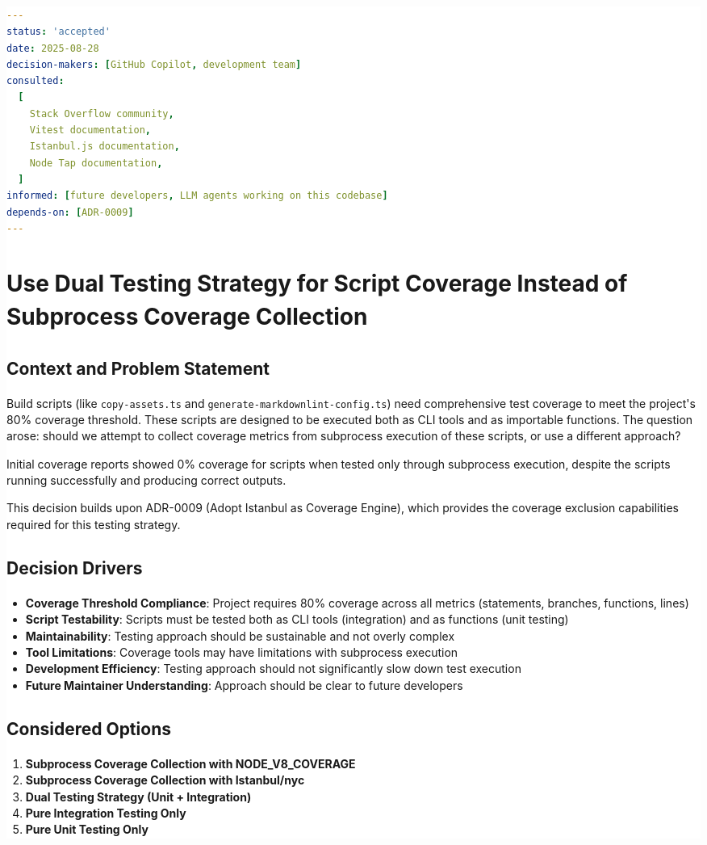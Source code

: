 ```yaml
---
status: 'accepted'
date: 2025-08-28
decision-makers: [GitHub Copilot, development team]
consulted:
  [
    Stack Overflow community,
    Vitest documentation,
    Istanbul.js documentation,
    Node Tap documentation,
  ]
informed: [future developers, LLM agents working on this codebase]
depends-on: [ADR-0009]
---
```


# Use Dual Testing Strategy for Script Coverage Instead of Subprocess Coverage Collection

## Context and Problem Statement

Build scripts (like `copy-assets.ts` and `generate-markdownlint-config.ts`) need comprehensive test coverage to meet the project's 80% coverage threshold. These scripts are designed to be executed both as CLI tools and as importable functions. The question arose: should we attempt to collect coverage metrics from subprocess execution of these scripts, or use a different approach?

Initial coverage reports showed 0% coverage for scripts when tested only through subprocess execution, despite the scripts running successfully and producing correct outputs.

This decision builds upon ADR-0009 (Adopt Istanbul as Coverage Engine), which provides the coverage exclusion capabilities required for this testing strategy.

## Decision Drivers

- **Coverage Threshold Compliance**: Project requires 80% coverage across all metrics (statements, branches, functions, lines)
- **Script Testability**: Scripts must be tested both as CLI tools (integration) and as functions (unit testing)
- **Maintainability**: Testing approach should be sustainable and not overly complex
- **Tool Limitations**: Coverage tools may have limitations with subprocess execution
- **Development Efficiency**: Testing approach should not significantly slow down test execution
- **Future Maintainer Understanding**: Approach should be clear to future developers

## Considered Options

1. **Subprocess Coverage Collection with NODE_V8_COVERAGE**
2. **Subprocess Coverage Collection with Istanbul/nyc**
3. **Dual Testing Strategy (Unit + Integration)**
4. **Pure Integration Testing Only**
5. **Pure Unit Testing Only**
